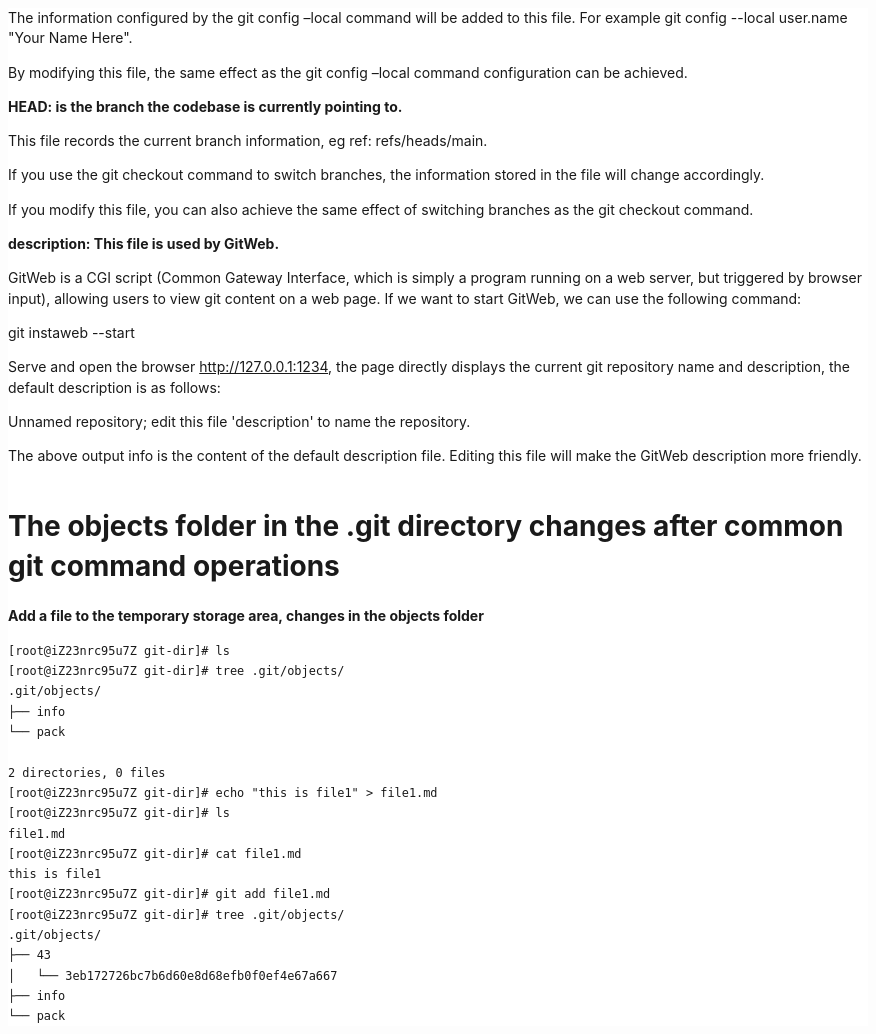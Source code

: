 The information configured by the git config –local command will be added to this file. For example git config --local user.name "Your Name Here".

By modifying this file, the same effect as the git config –local command configuration can be achieved.

**HEAD: is the branch the codebase is currently pointing to.**

This file records the current branch information, eg ref: refs/heads/main.

If you use the git checkout command to switch branches, the information stored in the file will change accordingly.

If you modify this file, you can also achieve the same effect of switching branches as the git checkout command.

**description: This file is used by GitWeb.**

GitWeb is a CGI script (Common Gateway Interface, which is simply a program running on a web server, but triggered by browser input), allowing users to view git content on a web page. If we want to start GitWeb, we can use the following command:

git instaweb --start

Serve and open the browser http://127.0.0.1:1234, the page directly displays the current git repository name and description, the default description is as follows:

Unnamed repository; edit this file 'description' to name the repository.

The above output info is the content of the default description file. Editing this file will make the GitWeb description more friendly.


# The objects folder in the .git directory changes after common git command operations

**Add a file to the temporary storage area, changes in the objects folder**

    [root@iZ23nrc95u7Z git-dir]# ls
    [root@iZ23nrc95u7Z git-dir]# tree .git/objects/
    .git/objects/
    ├── info
    └── pack

    2 directories, 0 files
    [root@iZ23nrc95u7Z git-dir]# echo "this is file1" > file1.md
    [root@iZ23nrc95u7Z git-dir]# ls
    file1.md
    [root@iZ23nrc95u7Z git-dir]# cat file1.md
    this is file1
    [root@iZ23nrc95u7Z git-dir]# git add file1.md
    [root@iZ23nrc95u7Z git-dir]# tree .git/objects/
    .git/objects/
    ├── 43
    │   └── 3eb172726bc7b6d60e8d68efb0f0ef4e67a667
    ├── info
    └── pack
